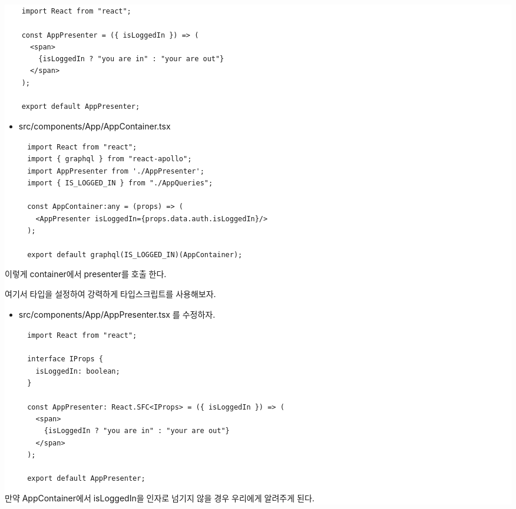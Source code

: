         import React from "react";
        
        const AppPresenter = ({ isLoggedIn }) => (
          <span>
            {isLoggedIn ? "you are in" : "your are out"}
          </span>
        );
        
        export default AppPresenter;

- src/components/App/AppContainer.tsx

        import React from "react";
        import { graphql } from "react-apollo";
        import AppPresenter from './AppPresenter';
        import { IS_LOGGED_IN } from "./AppQueries";
        
        const AppContainer:any = (props) => (
          <AppPresenter isLoggedIn={props.data.auth.isLoggedIn}/>
        );
        
        export default graphql(IS_LOGGED_IN)(AppContainer);

이렇게 container에서 presenter를 호출 한다. 

여기서 타입을 설정하여 강력하게 타입스크립트를 사용해보자.

- src/components/App/AppPresenter.tsx 를 수정하자.

        import React from "react";
        
        interface IProps {
          isLoggedIn: boolean;
        }
        
        const AppPresenter: React.SFC<IProps> = ({ isLoggedIn }) => (
          <span>
            {isLoggedIn ? "you are in" : "your are out"}
          </span>
        );
        
        export default AppPresenter;

만약 AppContainer에서 isLoggedIn을 인자로 넘기지 않을 경우 우리에게 알려주게 된다.